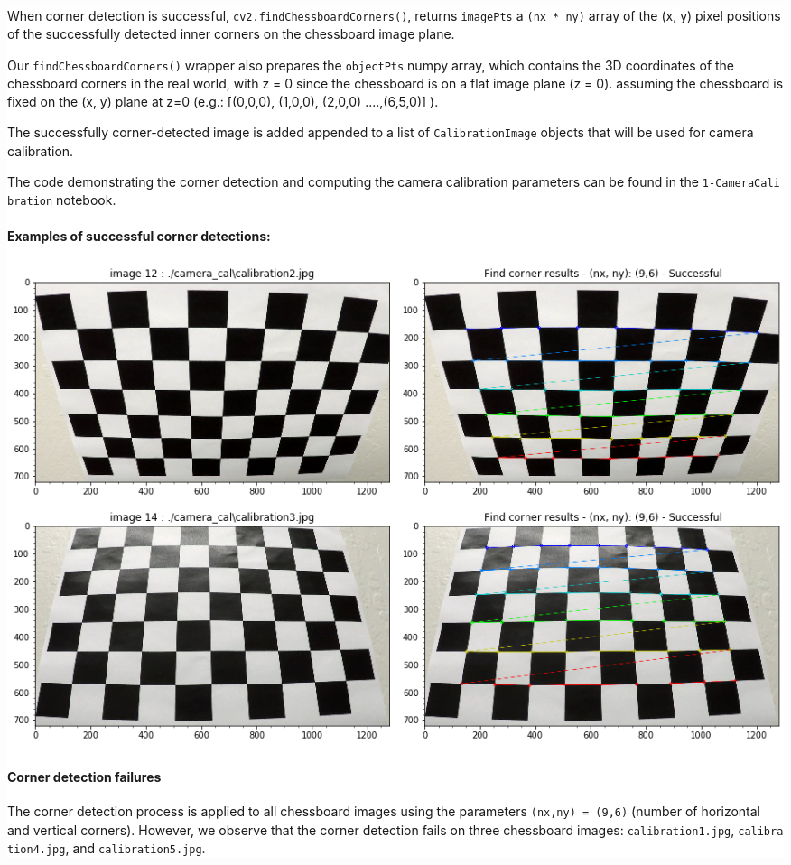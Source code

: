 When corner detection is successful, `cv2.findChessboardCorners()`, returns `imagePts` a  `(nx * ny)` array of the (x, y) pixel positions of the successfully detected inner corners on the chessboard image plane. 
 
Our `findChessboardCorners()` wrapper also prepares the `objectPts` numpy array, which contains the 3D coordinates of the chessboard corners in the real world, with z = 0 since the chessboard is on a flat image plane (z = 0).  assuming the chessboard is fixed on the (x, y) plane at z=0 (e.g.:  [(0,0,0), (1,0,0), (2,0,0) ....,(6,5,0)] ). 

The successfully corner-detected image is added appended to a list of `CalibrationImage` objects that will be  used for camera calibration.   

The code demonstrating the corner detection and computing the camera calibration parameters can be found in the `1-CameraCalibration` notebook.


#### Examples of successful corner detections:
 
<img title="image02 corner detection" alt="alt" src="./writeup_images/detectcorners2.png"/>

<img title="image03 corner detection" alt="alt" src="./writeup_images/detectcorners3.png"/>

#### Corner detection failures

The corner detection process is applied to all chessboard images using the parameters `(nx,ny) = (9,6)` (number of horizontal and vertical corners). However, we observe that the corner detection fails on three chessboard images: `calibration1.jpg`, `calibration4.jpg`, and `calibration5.jpg`.


[//]: # (Image References)